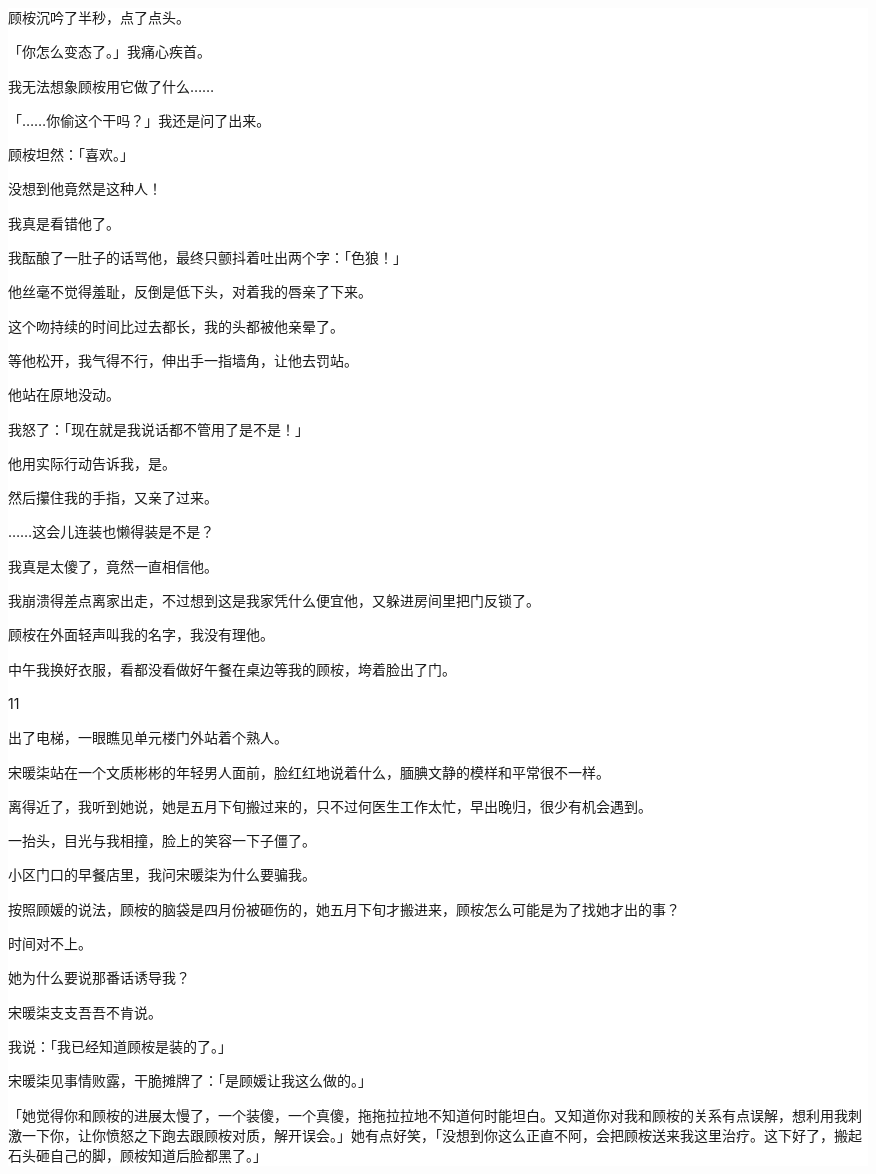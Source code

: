 顾桉沉吟了半秒，点了点头。

「你怎么变态了。」我痛心疾首。

我无法想象顾桉用它做了什么……

「……你偷这个干吗？」我还是问了出来。

顾桉坦然：「喜欢。」

没想到他竟然是这种人！

我真是看错他了。

我酝酿了一肚子的话骂他，最终只颤抖着吐出两个字：「色狼！」

他丝毫不觉得羞耻，反倒是低下头，对着我的唇亲了下来。

这个吻持续的时间比过去都长，我的头都被他亲晕了。

等他松开，我气得不行，伸出手一指墙角，让他去罚站。

他站在原地没动。

我怒了：「现在就是我说话都不管用了是不是！」

他用实际行动告诉我，是。

然后攥住我的手指，又亲了过来。

……这会儿连装也懒得装是不是？

我真是太傻了，竟然一直相信他。

我崩溃得差点离家出走，不过想到这是我家凭什么便宜他，又躲进房间里把门反锁了。

顾桉在外面轻声叫我的名字，我没有理他。

中午我换好衣服，看都没看做好午餐在桌边等我的顾桉，垮着脸出了门。

11

出了电梯，一眼瞧见单元楼门外站着个熟人。

宋暖柒站在一个文质彬彬的年轻男人面前，脸红红地说着什么，腼腆文静的模样和平常很不一样。

离得近了，我听到她说，她是五月下旬搬过来的，只不过何医生工作太忙，早出晚归，很少有机会遇到。

一抬头，目光与我相撞，脸上的笑容一下子僵了。

小区门口的早餐店里，我问宋暖柒为什么要骗我。

按照顾媛的说法，顾桉的脑袋是四月份被砸伤的，她五月下旬才搬进来，顾桉怎么可能是为了找她才出的事？

时间对不上。

她为什么要说那番话诱导我？

宋暖柒支支吾吾不肯说。

我说：「我已经知道顾桉是装的了。」

宋暖柒见事情败露，干脆摊牌了：「是顾媛让我这么做的。」

「她觉得你和顾桉的进展太慢了，一个装傻，一个真傻，拖拖拉拉地不知道何时能坦白。又知道你对我和顾桉的关系有点误解，想利用我刺激一下你，让你愤怒之下跑去跟顾桉对质，解开误会。」她有点好笑，「没想到你这么正直不阿，会把顾桉送来我这里治疗。这下好了，搬起石头砸自己的脚，顾桉知道后脸都黑了。」
